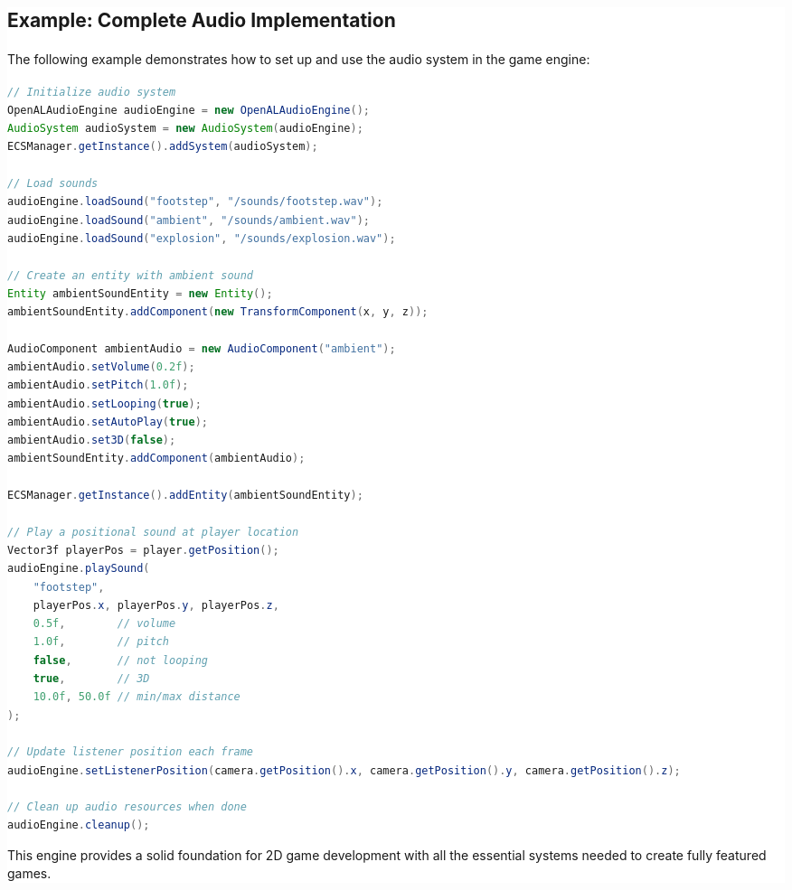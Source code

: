 ## Example: Complete Audio Implementation

The following example demonstrates how to set up and use the audio system in the game engine:

```java
// Initialize audio system
OpenALAudioEngine audioEngine = new OpenALAudioEngine();
AudioSystem audioSystem = new AudioSystem(audioEngine);
ECSManager.getInstance().addSystem(audioSystem);

// Load sounds
audioEngine.loadSound("footstep", "/sounds/footstep.wav");
audioEngine.loadSound("ambient", "/sounds/ambient.wav");
audioEngine.loadSound("explosion", "/sounds/explosion.wav");

// Create an entity with ambient sound
Entity ambientSoundEntity = new Entity();
ambientSoundEntity.addComponent(new TransformComponent(x, y, z));

AudioComponent ambientAudio = new AudioComponent("ambient");
ambientAudio.setVolume(0.2f);
ambientAudio.setPitch(1.0f);
ambientAudio.setLooping(true);
ambientAudio.setAutoPlay(true);
ambientAudio.set3D(false);
ambientSoundEntity.addComponent(ambientAudio);

ECSManager.getInstance().addEntity(ambientSoundEntity);

// Play a positional sound at player location
Vector3f playerPos = player.getPosition();
audioEngine.playSound(
    "footstep",
    playerPos.x, playerPos.y, playerPos.z,
    0.5f,        // volume
    1.0f,        // pitch
    false,       // not looping
    true,        // 3D
    10.0f, 50.0f // min/max distance
);

// Update listener position each frame
audioEngine.setListenerPosition(camera.getPosition().x, camera.getPosition().y, camera.getPosition().z);

// Clean up audio resources when done
audioEngine.cleanup();
```

This engine provides a solid foundation for 2D game development with all the essential systems needed to create fully featured games.